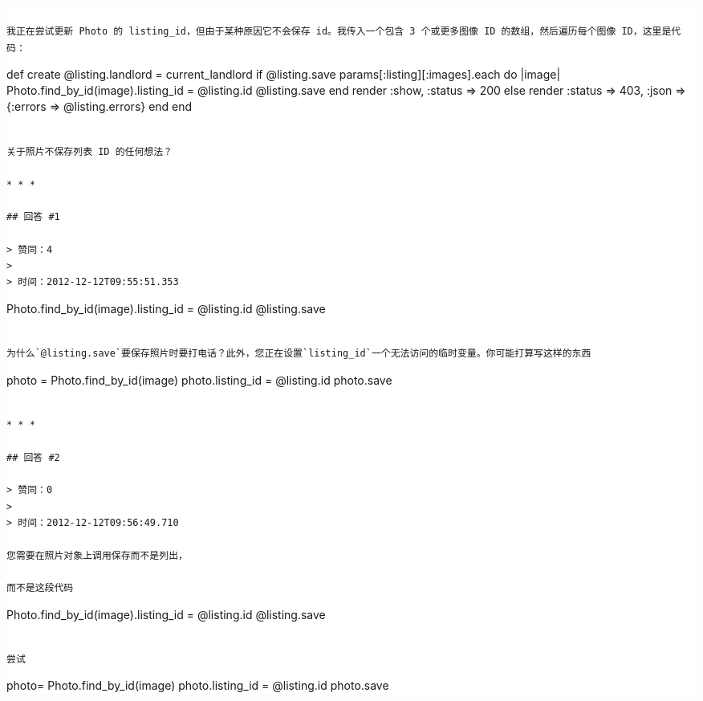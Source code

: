 ```

我正在尝试更新 Photo 的 listing_id，但由于某种原因它不会保存 id。我传入一个包含 3 个或更多图像 ID 的数组，然后遍历每个图像 ID，这里是代码：

```
 def create
    @listing.landlord = current_landlord
    if @listing.save
      params[:listing][:images].each do |image|
        Photo.find_by_id(image).listing_id = @listing.id
        @listing.save
      end
      render :show, :status => 200
    else
      render :status => 403, :json => {:errors => @listing.errors}
    end
  end 
```

关于照片不保存列表 ID 的任何想法？

* * *

## 回答 #1

> 赞同：4
> 
> 时间：2012-12-12T09:55:51.353

```
Photo.find_by_id(image).listing_id = @listing.id
@listing.save 
```

为什么`@listing.save`要保存照片时要打电话？此外，您正在设置`listing_id`一个无法访问的临时变量。你可能打算写这样的东西

```
photo = Photo.find_by_id(image)
photo.listing_id = @listing.id
photo.save 
```

* * *

## 回答 #2

> 赞同：0
> 
> 时间：2012-12-12T09:56:49.710

您需要在照片对象上调用保存而不是列出，

而不是这段代码

```
 Photo.find_by_id(image).listing_id = @listing.id
  @listing.save 
```

尝试

```
 photo=  Photo.find_by_id(image)
 photo.listing_id = @listing.id
 photo.save 
```
```